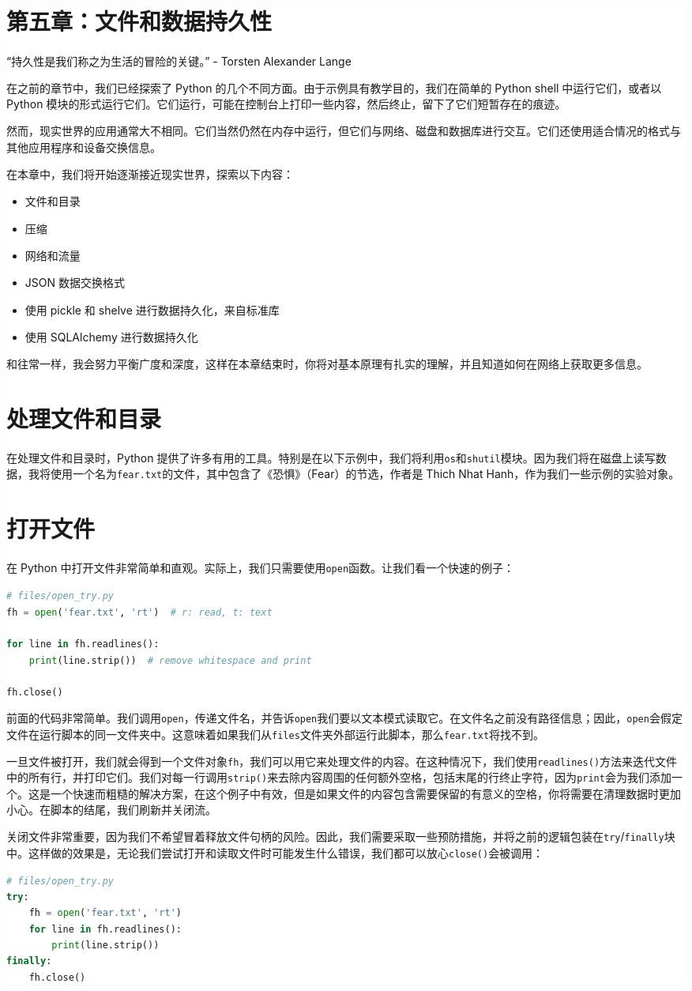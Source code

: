 # 第五章：文件和数据持久性

“持久性是我们称之为生活的冒险的关键。” - Torsten Alexander Lange

在之前的章节中，我们已经探索了 Python 的几个不同方面。由于示例具有教学目的，我们在简单的 Python shell 中运行它们，或者以 Python 模块的形式运行它们。它们运行，可能在控制台上打印一些内容，然后终止，留下了它们短暂存在的痕迹。

然而，现实世界的应用通常大不相同。它们当然仍然在内存中运行，但它们与网络、磁盘和数据库进行交互。它们还使用适合情况的格式与其他应用程序和设备交换信息。

在本章中，我们将开始逐渐接近现实世界，探索以下内容：

+   文件和目录

+   压缩

+   网络和流量

+   JSON 数据交换格式

+   使用 pickle 和 shelve 进行数据持久化，来自标准库

+   使用 SQLAlchemy 进行数据持久化

和往常一样，我会努力平衡广度和深度，这样在本章结束时，你将对基本原理有扎实的理解，并且知道如何在网络上获取更多信息。

# 处理文件和目录

在处理文件和目录时，Python 提供了许多有用的工具。特别是在以下示例中，我们将利用`os`和`shutil`模块。因为我们将在磁盘上读写数据，我将使用一个名为`fear.txt`的文件，其中包含了《恐惧》（Fear）的节选，作者是 Thich Nhat Hanh，作为我们一些示例的实验对象。

# 打开文件

在 Python 中打开文件非常简单和直观。实际上，我们只需要使用`open`函数。让我们看一个快速的例子：

```py
# files/open_try.py
fh = open('fear.txt', 'rt')  # r: read, t: text

for line in fh.readlines():
    print(line.strip())  # remove whitespace and print

fh.close()
```

前面的代码非常简单。我们调用`open`，传递文件名，并告诉`open`我们要以文本模式读取它。在文件名之前没有路径信息；因此，`open`会假定文件在运行脚本的同一文件夹中。这意味着如果我们从`files`文件夹外部运行此脚本，那么`fear.txt`将找不到。

一旦文件被打开，我们就会得到一个文件对象`fh`，我们可以用它来处理文件的内容。在这种情况下，我们使用`readlines()`方法来迭代文件中的所有行，并打印它们。我们对每一行调用`strip()`来去除内容周围的任何额外空格，包括末尾的行终止字符，因为`print`会为我们添加一个。这是一个快速而粗糙的解决方案，在这个例子中有效，但是如果文件的内容包含需要保留的有意义的空格，你将需要在清理数据时更加小心。在脚本的结尾，我们刷新并关闭流。

关闭文件非常重要，因为我们不希望冒着释放文件句柄的风险。因此，我们需要采取一些预防措施，并将之前的逻辑包装在`try`/`finally`块中。这样做的效果是，无论我们尝试打开和读取文件时可能发生什么错误，我们都可以放心`close()`会被调用：

```py
# files/open_try.py
try:
    fh = open('fear.txt', 'rt')
    for line in fh.readlines():
        print(line.strip())
finally:
    fh.close()
```
